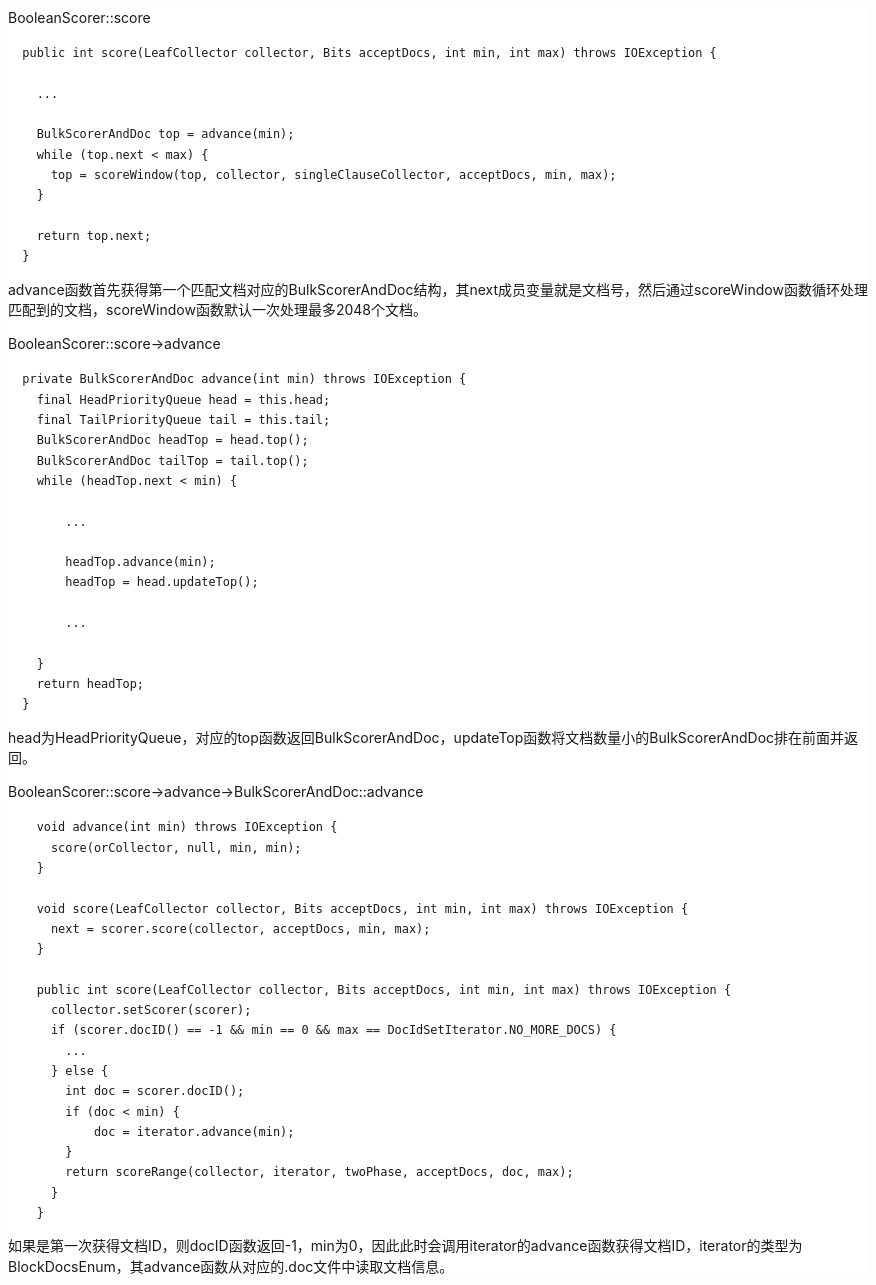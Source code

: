 BooleanScorer::score
```
  public int score(LeafCollector collector, Bits acceptDocs, int min, int max) throws IOException {

    ...

    BulkScorerAndDoc top = advance(min);
    while (top.next < max) {
      top = scoreWindow(top, collector, singleClauseCollector, acceptDocs, min, max);
    }

    return top.next;
  }
```
advance函数首先获得第一个匹配文档对应的BulkScorerAndDoc结构，其next成员变量就是文档号，然后通过scoreWindow函数循环处理匹配到的文档，scoreWindow函数默认一次处理最多2048个文档。

BooleanScorer::score->advance
```
  private BulkScorerAndDoc advance(int min) throws IOException {
    final HeadPriorityQueue head = this.head;
    final TailPriorityQueue tail = this.tail;
    BulkScorerAndDoc headTop = head.top();
    BulkScorerAndDoc tailTop = tail.top();
    while (headTop.next < min) {

        ...

        headTop.advance(min);
        headTop = head.updateTop();

        ...

    }
    return headTop;
  }
```
head为HeadPriorityQueue，对应的top函数返回BulkScorerAndDoc，updateTop函数将文档数量小的BulkScorerAndDoc排在前面并返回。

BooleanScorer::score->advance->BulkScorerAndDoc::advance
```
    void advance(int min) throws IOException {
      score(orCollector, null, min, min);
    }

    void score(LeafCollector collector, Bits acceptDocs, int min, int max) throws IOException {
      next = scorer.score(collector, acceptDocs, min, max);
    }

    public int score(LeafCollector collector, Bits acceptDocs, int min, int max) throws IOException {
      collector.setScorer(scorer);
      if (scorer.docID() == -1 && min == 0 && max == DocIdSetIterator.NO_MORE_DOCS) {
        ...
      } else {
        int doc = scorer.docID();
        if (doc < min) {
            doc = iterator.advance(min);
        }
        return scoreRange(collector, iterator, twoPhase, acceptDocs, doc, max);
      }
    }
```
如果是第一次获得文档ID，则docID函数返回-1，min为0，因此此时会调用iterator的advance函数获得文档ID，iterator的类型为BlockDocsEnum，其advance函数从对应的.doc文件中读取文档信息。
